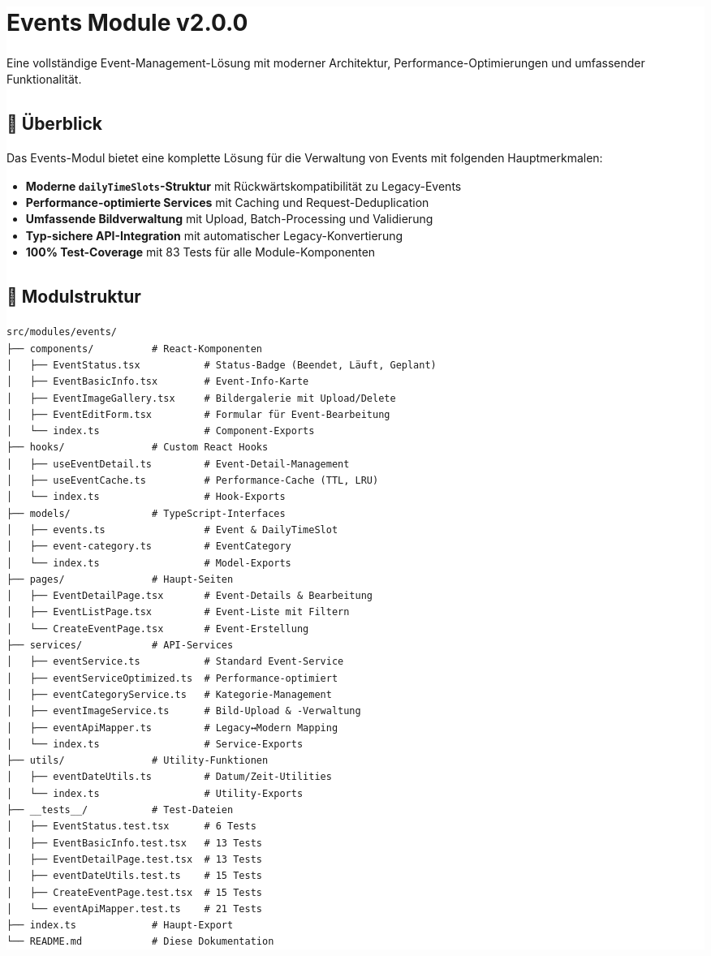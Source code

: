 # Events Module v2.0.0

Eine vollständige Event-Management-Lösung mit moderner Architektur, Performance-Optimierungen und umfassender Funktionalität.

## 🎯 **Überblick**

Das Events-Modul bietet eine komplette Lösung für die Verwaltung von Events mit folgenden Hauptmerkmalen:

- **Moderne `dailyTimeSlots`-Struktur** mit Rückwärtskompatibilität zu Legacy-Events
- **Performance-optimierte Services** mit Caching und Request-Deduplication  
- **Umfassende Bildverwaltung** mit Upload, Batch-Processing und Validierung
- **Typ-sichere API-Integration** mit automatischer Legacy-Konvertierung
- **100% Test-Coverage** mit 83 Tests für alle Module-Komponenten

## 📁 **Modulstruktur**

```
src/modules/events/
├── components/          # React-Komponenten
│   ├── EventStatus.tsx           # Status-Badge (Beendet, Läuft, Geplant)
│   ├── EventBasicInfo.tsx        # Event-Info-Karte 
│   ├── EventImageGallery.tsx     # Bildergalerie mit Upload/Delete
│   ├── EventEditForm.tsx         # Formular für Event-Bearbeitung
│   └── index.ts                  # Component-Exports
├── hooks/               # Custom React Hooks
│   ├── useEventDetail.ts         # Event-Detail-Management
│   ├── useEventCache.ts          # Performance-Cache (TTL, LRU)
│   └── index.ts                  # Hook-Exports
├── models/              # TypeScript-Interfaces
│   ├── events.ts                 # Event & DailyTimeSlot
│   ├── event-category.ts         # EventCategory
│   └── index.ts                  # Model-Exports
├── pages/               # Haupt-Seiten
│   ├── EventDetailPage.tsx       # Event-Details & Bearbeitung
│   ├── EventListPage.tsx         # Event-Liste mit Filtern
│   └── CreateEventPage.tsx       # Event-Erstellung
├── services/            # API-Services
│   ├── eventService.ts           # Standard Event-Service
│   ├── eventServiceOptimized.ts  # Performance-optimiert
│   ├── eventCategoryService.ts   # Kategorie-Management
│   ├── eventImageService.ts      # Bild-Upload & -Verwaltung
│   ├── eventApiMapper.ts         # Legacy↔Modern Mapping
│   └── index.ts                  # Service-Exports
├── utils/               # Utility-Funktionen
│   ├── eventDateUtils.ts         # Datum/Zeit-Utilities
│   └── index.ts                  # Utility-Exports
├── __tests__/           # Test-Dateien
│   ├── EventStatus.test.tsx      # 6 Tests
│   ├── EventBasicInfo.test.tsx   # 13 Tests  
│   ├── EventDetailPage.test.tsx  # 13 Tests
│   ├── eventDateUtils.test.ts    # 15 Tests
│   ├── CreateEventPage.test.tsx  # 15 Tests
│   └── eventApiMapper.test.ts    # 21 Tests
├── index.ts             # Haupt-Export
└── README.md            # Diese Dokumentation
```
